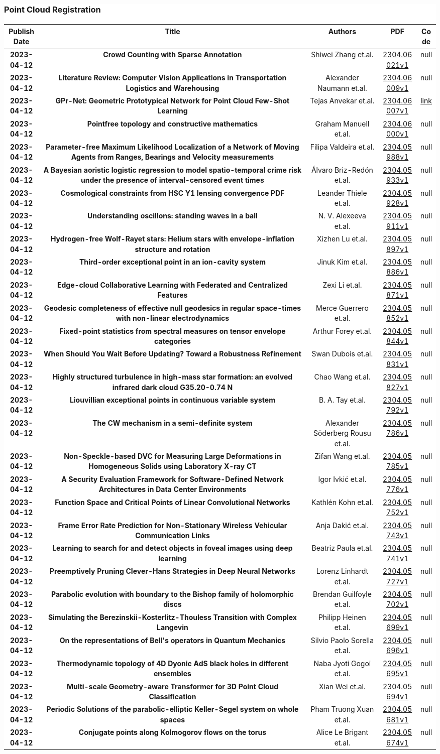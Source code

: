 ### Point Cloud Registration
|Publish Date|Title|Authors|PDF|Code|
| :---: | :---: | :---: | :---: | :---: |
|**2023-04-12**|**Crowd Counting with Sparse Annotation**|Shiwei Zhang et.al.|[2304.06021v1](http://arxiv.org/abs/2304.06021v1)|null|
|**2023-04-12**|**Literature Review: Computer Vision Applications in Transportation Logistics and Warehousing**|Alexander Naumann et.al.|[2304.06009v1](http://arxiv.org/abs/2304.06009v1)|null|
|**2023-04-12**|**GPr-Net: Geometric Prototypical Network for Point Cloud Few-Shot Learning**|Tejas Anvekar et.al.|[2304.06007v1](http://arxiv.org/abs/2304.06007v1)|[link](https://github.com/tejasanvekar/gpr-net)|
|**2023-04-12**|**Pointfree topology and constructive mathematics**|Graham Manuell et.al.|[2304.06000v1](http://arxiv.org/abs/2304.06000v1)|null|
|**2023-04-12**|**Parameter-free Maximum Likelihood Localization of a Network of Moving Agents from Ranges, Bearings and Velocity measurements**|Filipa Valdeira et.al.|[2304.05988v1](http://arxiv.org/abs/2304.05988v1)|null|
|**2023-04-12**|**A Bayesian aoristic logistic regression to model spatio-temporal crime risk under the presence of interval-censored event times**|Álvaro Briz-Redón et.al.|[2304.05933v1](http://arxiv.org/abs/2304.05933v1)|null|
|**2023-04-12**|**Cosmological constraints from HSC Y1 lensing convergence PDF**|Leander Thiele et.al.|[2304.05928v1](http://arxiv.org/abs/2304.05928v1)|null|
|**2023-04-12**|**Understanding oscillons: standing waves in a ball**|N. V. Alexeeva et.al.|[2304.05911v1](http://arxiv.org/abs/2304.05911v1)|null|
|**2023-04-12**|**Hydrogen-free Wolf-Rayet stars: Helium stars with envelope-inflation structure and rotation**|Xizhen Lu et.al.|[2304.05897v1](http://arxiv.org/abs/2304.05897v1)|null|
|**2023-04-12**|**Third-order exceptional point in an ion-cavity system**|Jinuk Kim et.al.|[2304.05886v1](http://arxiv.org/abs/2304.05886v1)|null|
|**2023-04-12**|**Edge-cloud Collaborative Learning with Federated and Centralized Features**|Zexi Li et.al.|[2304.05871v1](http://arxiv.org/abs/2304.05871v1)|null|
|**2023-04-12**|**Geodesic completeness of effective null geodesics in regular space-times with non-linear electrodynamics**|Merce Guerrero et.al.|[2304.05852v1](http://arxiv.org/abs/2304.05852v1)|null|
|**2023-04-12**|**Fixed-point statistics from spectral measures on tensor envelope categories**|Arthur Forey et.al.|[2304.05844v1](http://arxiv.org/abs/2304.05844v1)|null|
|**2023-04-12**|**When Should You Wait Before Updating? Toward a Robustness Refinement**|Swan Dubois et.al.|[2304.05831v1](http://arxiv.org/abs/2304.05831v1)|null|
|**2023-04-12**|**Highly structured turbulence in high-mass star formation: an evolved infrared dark cloud G35.20-0.74 N**|Chao Wang et.al.|[2304.05827v1](http://arxiv.org/abs/2304.05827v1)|null|
|**2023-04-12**|**Liouvillian exceptional points in continuous variable system**|B. A. Tay et.al.|[2304.05792v1](http://arxiv.org/abs/2304.05792v1)|null|
|**2023-04-12**|**The CW mechanism in a semi-definite system**|Alexander Söderberg Rousu et.al.|[2304.05786v1](http://arxiv.org/abs/2304.05786v1)|null|
|**2023-04-12**|**Non-Speckle-based DVC for Measuring Large Deformations in Homogeneous Solids using Laboratory X-ray CT**|Zifan Wang et.al.|[2304.05785v1](http://arxiv.org/abs/2304.05785v1)|null|
|**2023-04-12**|**A Security Evaluation Framework for Software-Defined Network Architectures in Data Center Environments**|Igor Ivkić et.al.|[2304.05776v1](http://arxiv.org/abs/2304.05776v1)|null|
|**2023-04-12**|**Function Space and Critical Points of Linear Convolutional Networks**|Kathlén Kohn et.al.|[2304.05752v1](http://arxiv.org/abs/2304.05752v1)|null|
|**2023-04-12**|**Frame Error Rate Prediction for Non-Stationary Wireless Vehicular Communication Links**|Anja Dakić et.al.|[2304.05743v1](http://arxiv.org/abs/2304.05743v1)|null|
|**2023-04-12**|**Learning to search for and detect objects in foveal images using deep learning**|Beatriz Paula et.al.|[2304.05741v1](http://arxiv.org/abs/2304.05741v1)|null|
|**2023-04-12**|**Preemptively Pruning Clever-Hans Strategies in Deep Neural Networks**|Lorenz Linhardt et.al.|[2304.05727v1](http://arxiv.org/abs/2304.05727v1)|null|
|**2023-04-12**|**Parabolic evolution with boundary to the Bishop family of holomorphic discs**|Brendan Guilfoyle et.al.|[2304.05702v1](http://arxiv.org/abs/2304.05702v1)|null|
|**2023-04-12**|**Simulating the Berezinskii-Kosterlitz-Thouless Transition with Complex Langevin**|Philipp Heinen et.al.|[2304.05699v1](http://arxiv.org/abs/2304.05699v1)|null|
|**2023-04-12**|**On the representations of Bell's operators in Quantum Mechanics**|Silvio Paolo Sorella et.al.|[2304.05696v1](http://arxiv.org/abs/2304.05696v1)|null|
|**2023-04-12**|**Thermodynamic topology of 4D Dyonic AdS black holes in different ensembles**|Naba Jyoti Gogoi et.al.|[2304.05695v1](http://arxiv.org/abs/2304.05695v1)|null|
|**2023-04-12**|**Multi-scale Geometry-aware Transformer for 3D Point Cloud Classification**|Xian Wei et.al.|[2304.05694v1](http://arxiv.org/abs/2304.05694v1)|null|
|**2023-04-12**|**Periodic Solutions of the parabolic-elliptic Keller-Segel system on whole spaces**|Pham Truong Xuan et.al.|[2304.05681v1](http://arxiv.org/abs/2304.05681v1)|null|
|**2023-04-12**|**Conjugate points along Kolmogorov flows on the torus**|Alice Le Brigant et.al.|[2304.05674v1](http://arxiv.org/abs/2304.05674v1)|null|
